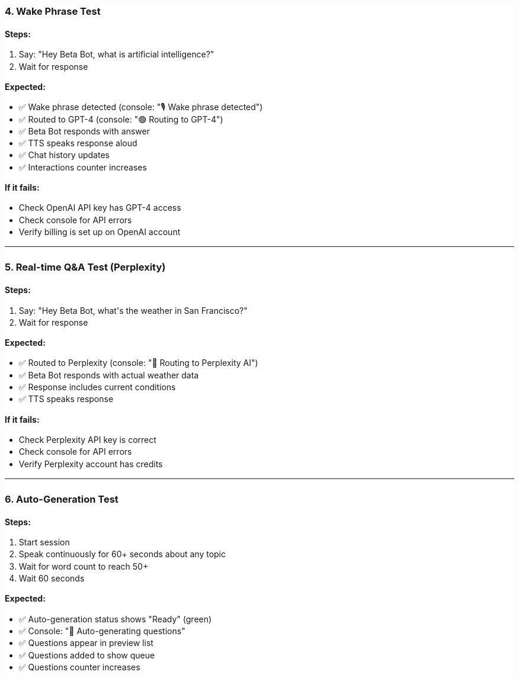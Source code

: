 
### 4. Wake Phrase Test
**Steps:**
1. Say: "Hey Beta Bot, what is artificial intelligence?"
2. Wait for response

**Expected:**
- ✅ Wake phrase detected (console: "🎙️ Wake phrase detected")
- ✅ Routed to GPT-4 (console: "🟢 Routing to GPT-4")
- ✅ Beta Bot responds with answer
- ✅ TTS speaks response aloud
- ✅ Chat history updates
- ✅ Interactions counter increases

**If it fails:**
- Check OpenAI API key has GPT-4 access
- Check console for API errors
- Verify billing is set up on OpenAI account

---

### 5. Real-time Q&A Test (Perplexity)
**Steps:**
1. Say: "Hey Beta Bot, what's the weather in San Francisco?"
2. Wait for response

**Expected:**
- ✅ Routed to Perplexity (console: "🔴 Routing to Perplexity AI")
- ✅ Beta Bot responds with actual weather data
- ✅ Response includes current conditions
- ✅ TTS speaks response

**If it fails:**
- Check Perplexity API key is correct
- Check console for API errors
- Verify Perplexity account has credits

---

### 6. Auto-Generation Test
**Steps:**
1. Start session
2. Speak continuously for 60+ seconds about any topic
3. Wait for word count to reach 50+
4. Wait 60 seconds

**Expected:**
- ✅ Auto-generation status shows "Ready" (green)
- ✅ Console: "🤖 Auto-generating questions"
- ✅ Questions appear in preview list
- ✅ Questions added to show queue
- ✅ Questions counter increases
